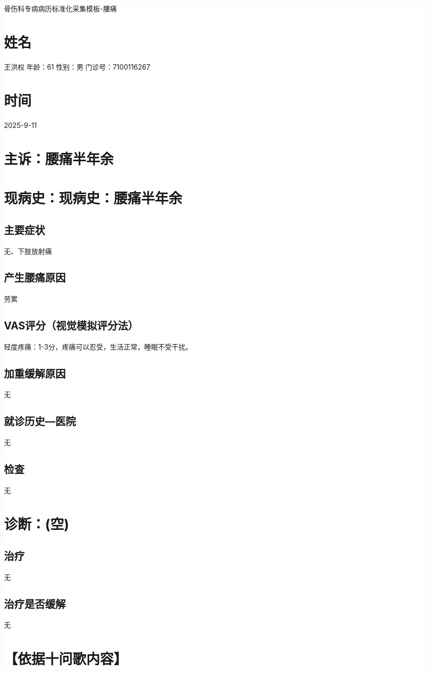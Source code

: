 骨伤科专病病历标准化采集模板-腰痛

# 姓名
王洪权 年龄：61 性别：男 门诊号：7100116267

# 时间
 2025-9-11

# 主诉：腰痛半年余

# 现病史：现病史：腰痛半年余

## 主要症状
无、下肢放射痛

## 产生腰痛原因
劳累

## VAS评分（视觉模拟评分法）
轻度疼痛：1-3分，疼痛可以忍受，生活正常，睡眠不受干扰。

## 加重缓解原因
无

## 就诊历史—医院
无

## 检查
无

# 诊断：(空)

## 治疗
无

## 治疗是否缓解
无

# 【依据十问歌内容】
